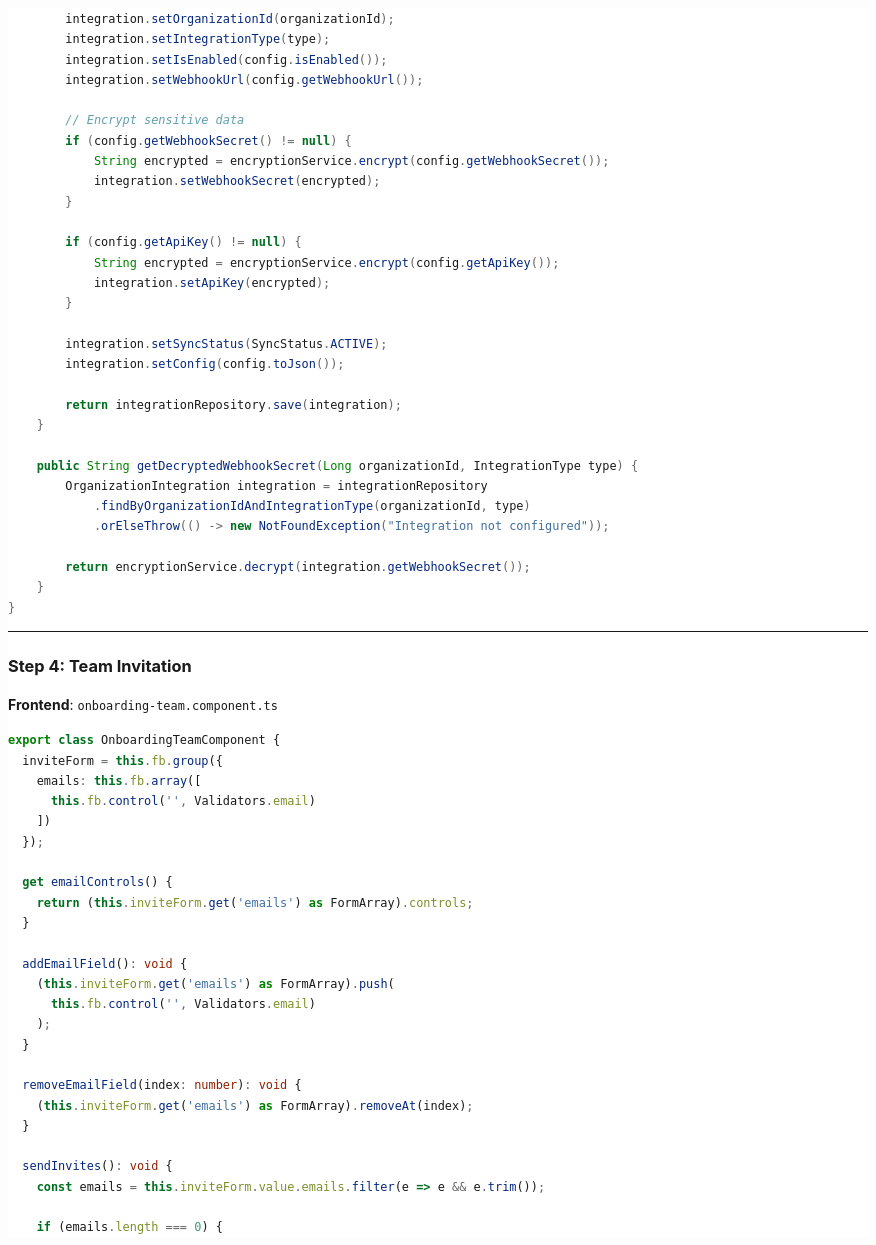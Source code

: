 ```java
        integration.setOrganizationId(organizationId);
        integration.setIntegrationType(type);
        integration.setIsEnabled(config.isEnabled());
        integration.setWebhookUrl(config.getWebhookUrl());

        // Encrypt sensitive data
        if (config.getWebhookSecret() != null) {
            String encrypted = encryptionService.encrypt(config.getWebhookSecret());
            integration.setWebhookSecret(encrypted);
        }

        if (config.getApiKey() != null) {
            String encrypted = encryptionService.encrypt(config.getApiKey());
            integration.setApiKey(encrypted);
        }

        integration.setSyncStatus(SyncStatus.ACTIVE);
        integration.setConfig(config.toJson());

        return integrationRepository.save(integration);
    }

    public String getDecryptedWebhookSecret(Long organizationId, IntegrationType type) {
        OrganizationIntegration integration = integrationRepository
            .findByOrganizationIdAndIntegrationType(organizationId, type)
            .orElseThrow(() -> new NotFoundException("Integration not configured"));

        return encryptionService.decrypt(integration.getWebhookSecret());
    }
}
```

---

### Step 4: Team Invitation

**Frontend**: `onboarding-team.component.ts`

```typescript
export class OnboardingTeamComponent {
  inviteForm = this.fb.group({
    emails: this.fb.array([
      this.fb.control('', Validators.email)
    ])
  });

  get emailControls() {
    return (this.inviteForm.get('emails') as FormArray).controls;
  }

  addEmailField(): void {
    (this.inviteForm.get('emails') as FormArray).push(
      this.fb.control('', Validators.email)
    );
  }

  removeEmailField(index: number): void {
    (this.inviteForm.get('emails') as FormArray).removeAt(index);
  }

  sendInvites(): void {
    const emails = this.inviteForm.value.emails.filter(e => e && e.trim());

    if (emails.length === 0) {
```